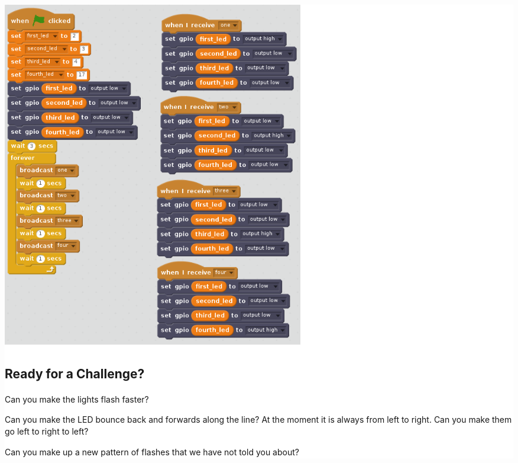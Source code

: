 <img src="scratch_led_chaser-4.png" width=500 alt="Flashing forever">

## Ready for a Challenge?
Can you make the lights flash faster?

Can you make the LED bounce back and forwards along the line? At the moment it is always from left to right. 
Can you make them go left to right to left?

Can you make up a new pattern of flashes that we have not told you about?
